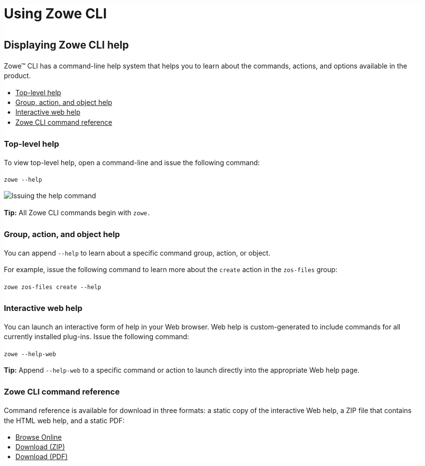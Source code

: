 # Using Zowe CLI

## Displaying Zowe CLI help

Zowe&trade; CLI has a command-line help system that helps you to learn about the commands, actions, and options available in the product.

- [Top-level help](#top-level-help)
- [Group, action, and object help](#group-action-and-object-help)
- [Interactive web help](#interactive-web-help)
- [Zowe CLI command reference](#zowe-cli-command-reference)

### Top-level help

To view top-level help, open a command-line and issue the following command:

```
zowe --help
```

![Issuing the help command](../images/guides/CLI/GetHelp.gif)

**Tip:** All Zowe CLI commands begin with `zowe.`

### Group, action, and object help

You can append `--help` to learn about a specific command group, action, or object.

For example, issue the following command to learn more about the `create` action in the `zos-files` group:

```
zowe zos-files create --help
```

### Interactive web help

You can launch an interactive form of help in your Web browser. Web help is custom-generated to include commands for all currently installed plug-ins. Issue the following command:

```
zowe --help-web
```

**Tip:** Append `--help-web` to a specific command or action to launch directly into the appropriate Web help page.

### Zowe CLI command reference

Command reference is available for download in three formats: a static copy of the interactive Web help, a ZIP file that contains the HTML web help, and a static PDF:

- <a href="../web_help/index.html" target="_blank">Browse Online</a>
- <a href="../zowe_web_help.zip">Download (ZIP)</a>
- <a href="../CLIReference_Zowe.pdf">Download (PDF)</a>
